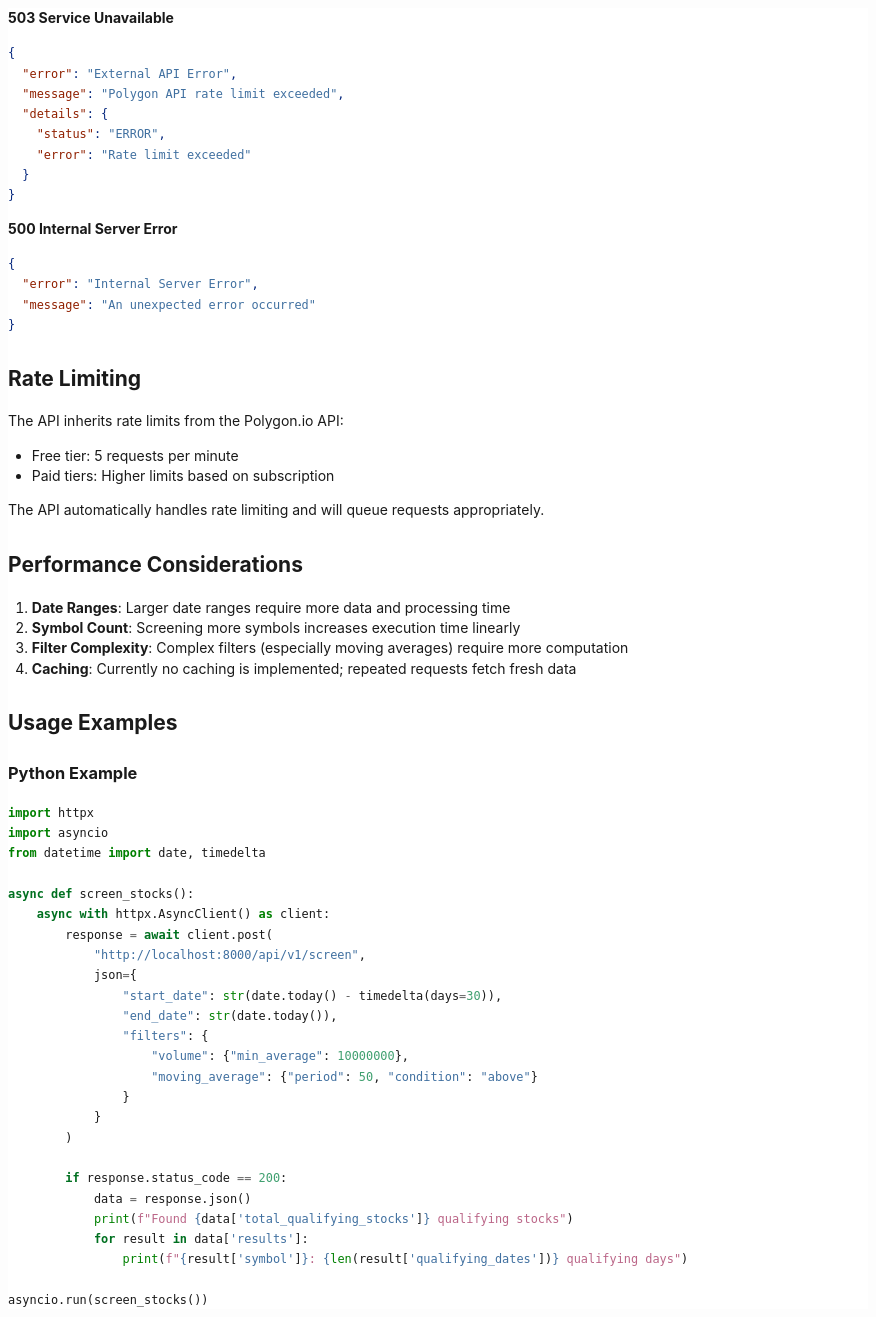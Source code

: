 **503 Service Unavailable**
```json
{
  "error": "External API Error",
  "message": "Polygon API rate limit exceeded",
  "details": {
    "status": "ERROR",
    "error": "Rate limit exceeded"
  }
}
```

**500 Internal Server Error**
```json
{
  "error": "Internal Server Error",
  "message": "An unexpected error occurred"
}
```

## Rate Limiting

The API inherits rate limits from the Polygon.io API:
- Free tier: 5 requests per minute
- Paid tiers: Higher limits based on subscription

The API automatically handles rate limiting and will queue requests appropriately.

## Performance Considerations

1. **Date Ranges**: Larger date ranges require more data and processing time
2. **Symbol Count**: Screening more symbols increases execution time linearly
3. **Filter Complexity**: Complex filters (especially moving averages) require more computation
4. **Caching**: Currently no caching is implemented; repeated requests fetch fresh data

## Usage Examples

### Python Example

```python
import httpx
import asyncio
from datetime import date, timedelta

async def screen_stocks():
    async with httpx.AsyncClient() as client:
        response = await client.post(
            "http://localhost:8000/api/v1/screen",
            json={
                "start_date": str(date.today() - timedelta(days=30)),
                "end_date": str(date.today()),
                "filters": {
                    "volume": {"min_average": 10000000},
                    "moving_average": {"period": 50, "condition": "above"}
                }
            }
        )
        
        if response.status_code == 200:
            data = response.json()
            print(f"Found {data['total_qualifying_stocks']} qualifying stocks")
            for result in data['results']:
                print(f"{result['symbol']}: {len(result['qualifying_dates'])} qualifying days")

asyncio.run(screen_stocks())
```